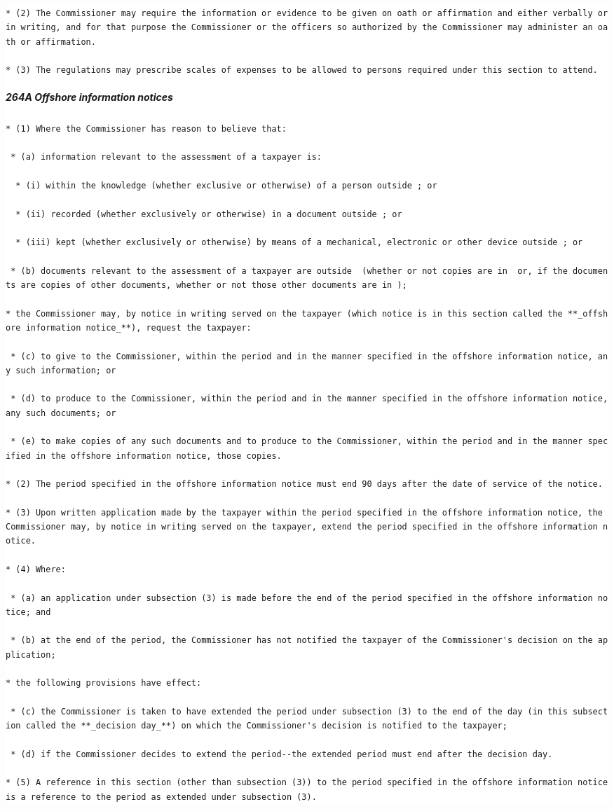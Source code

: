     * (2) The Commissioner may require the information or evidence to be given on oath or affirmation and either verbally or in writing, and for that purpose the Commissioner or the officers so authorized by the Commissioner may administer an oath or affirmation.

    * (3) The regulations may prescribe scales of expenses to be allowed to persons required under this section to attend.

##### 264A  Offshore information notices

    * (1) Where the Commissioner has reason to believe that:

     * (a) information relevant to the assessment of a taxpayer is:

      * (i) within the knowledge (whether exclusive or otherwise) of a person outside ; or

      * (ii) recorded (whether exclusively or otherwise) in a document outside ; or

      * (iii) kept (whether exclusively or otherwise) by means of a mechanical, electronic or other device outside ; or

     * (b) documents relevant to the assessment of a taxpayer are outside  (whether or not copies are in  or, if the documents are copies of other documents, whether or not those other documents are in );

    * the Commissioner may, by notice in writing served on the taxpayer (which notice is in this section called the **_offshore information notice_**), request the taxpayer:

     * (c) to give to the Commissioner, within the period and in the manner specified in the offshore information notice, any such information; or

     * (d) to produce to the Commissioner, within the period and in the manner specified in the offshore information notice, any such documents; or

     * (e) to make copies of any such documents and to produce to the Commissioner, within the period and in the manner specified in the offshore information notice, those copies.

    * (2) The period specified in the offshore information notice must end 90 days after the date of service of the notice.

    * (3) Upon written application made by the taxpayer within the period specified in the offshore information notice, the Commissioner may, by notice in writing served on the taxpayer, extend the period specified in the offshore information notice.

    * (4) Where:

     * (a) an application under subsection (3) is made before the end of the period specified in the offshore information notice; and

     * (b) at the end of the period, the Commissioner has not notified the taxpayer of the Commissioner's decision on the application;

    * the following provisions have effect: 

     * (c) the Commissioner is taken to have extended the period under subsection (3) to the end of the day (in this subsection called the **_decision day_**) on which the Commissioner's decision is notified to the taxpayer;

     * (d) if the Commissioner decides to extend the period--the extended period must end after the decision day.

    * (5) A reference in this section (other than subsection (3)) to the period specified in the offshore information notice is a reference to the period as extended under subsection (3).
